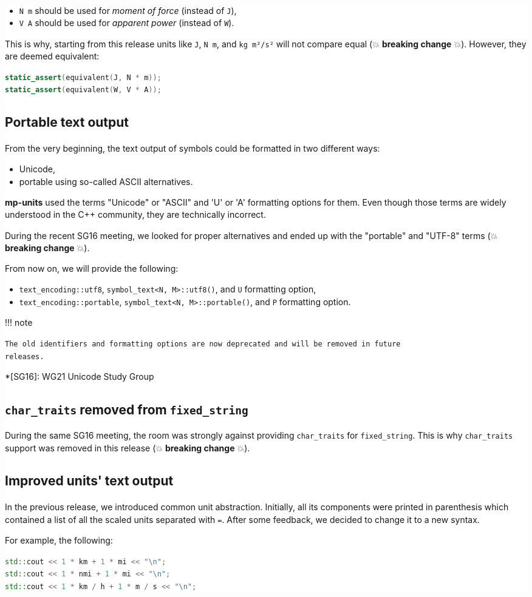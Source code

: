 - `N m` should be used for _moment of force_ (instead of `J`),
- `V A` should be used for _apparent power_ (instead of `W`).

This is why, starting from this release units like `J`, `N m`, and `kg m²/s²` will not compare equal
(:boom: **breaking change** :boom:). However, they are deemed equivalent:

```cpp
static_assert(equivalent(J, N * m));
static_assert(equivalent(W, V * A));
```


## Portable text output

From the very beginning, the text output of symbols could be formatted in two different ways:

- Unicode,
- portable using so-called ASCII alternatives.

**mp-units** used the terms "Unicode" or "ASCII" and 'U' or 'A' formatting options for them.
Even though those terms are widely understood in the C++ community, they are technically
incorrect.

During the recent SG16 meeting, we looked for proper alternatives and ended up with the "portable"
and "UTF-8" terms (:boom: **breaking change** :boom:).

From now on, we will provide the following:

- `text_encoding::utf8`, `symbol_text<N, M>::utf8()`, and `U` formatting option,
- `text_encoding::portable`, `symbol_text<N, M>::portable()`, and `P` formatting option.

!!! note

    The old identifiers and formatting options are now deprecated and will be removed in future
    releases.

*[SG16]: WG21 Unicode Study Group


## `char_traits` removed from `fixed_string`

During the same SG16 meeting, the room was strongly against providing `char_traits` for
`fixed_string`. This is why `char_traits` support was removed in this release
(:boom: **breaking change** :boom:).


## Improved units' text output

In the previous release, we introduced common unit abstraction. Initially, all its components
were printed in parenthesis which contained a list of all the scaled units separated with `=`.
After some feedback, we decided to change it to a new syntax.

For example, the following:

```cpp
std::cout << 1 * km + 1 * mi << "\n";
std::cout << 1 * nmi + 1 * mi << "\n";
std::cout << 1 * km / h + 1 * m / s << "\n";
```
